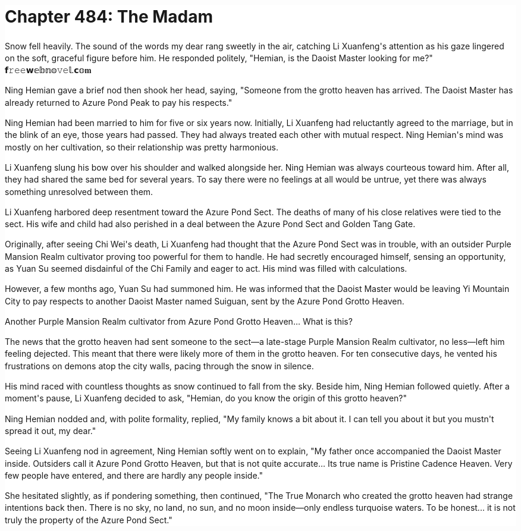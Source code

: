 # Chapter 484: The Madam

Snow fell heavily. The sound of the words my dear rang sweetly in the air, catching Li Xuanfeng's attention as his gaze lingered on the soft, graceful figure before him. He responded politely, "Hemian, is the Daoist Master looking for me?"
𝗳𝚛𝚎𝚎𝘄𝕖𝕓𝕟𝕠𝚟𝚎𝕝.𝗰𝕠𝐦

Ning Hemian gave a brief nod then shook her head, saying, "Someone from the grotto heaven has arrived. The Daoist Master has already returned to Azure Pond Peak to pay his respects."

Ning Hemian had been married to him for five or six years now. Initially, Li Xuanfeng had reluctantly agreed to the marriage, but in the blink of an eye, those years had passed. They had always treated each other with mutual respect. Ning Hemian's mind was mostly on her cultivation, so their relationship was pretty harmonious.

Li Xuanfeng slung his bow over his shoulder and walked alongside her. Ning Hemian was always courteous toward him. After all, they had shared the same bed for several years. To say there were no feelings at all would be untrue, yet there was always something unresolved between them.

Li Xuanfeng harbored deep resentment toward the Azure Pond Sect. The deaths of many of his close relatives were tied to the sect. His wife and child had also perished in a deal between the Azure Pond Sect and Golden Tang Gate.

Originally, after seeing Chi Wei's death, Li Xuanfeng had thought that the Azure Pond Sect was in trouble, with an outsider Purple Mansion Realm cultivator proving too powerful for them to handle. He had secretly encouraged himself, sensing an opportunity, as Yuan Su seemed disdainful of the Chi Family and eager to act. His mind was filled with calculations.

However, a few months ago, Yuan Su had summoned him. He was informed that the Daoist Master would be leaving Yi Mountain City to pay respects to another Daoist Master named Suiguan, sent by the Azure Pond Grotto Heaven.

Another Purple Mansion Realm cultivator from Azure Pond Grotto Heaven... What is this?

The news that the grotto heaven had sent someone to the sect—a late-stage Purple Mansion Realm cultivator, no less—left him feeling dejected. This meant that there were likely more of them in the grotto heaven. For ten consecutive days, he vented his frustrations on demons atop the city walls, pacing through the snow in silence.

His mind raced with countless thoughts as snow continued to fall from the sky. Beside him, Ning Hemian followed quietly. After a moment's pause, Li Xuanfeng decided to ask, "Hemian, do you know the origin of this grotto heaven?"

Ning Hemian nodded and, with polite formality, replied, "My family knows a bit about it. I can tell you about it but you mustn't spread it out, my dear."

Seeing Li Xuanfeng nod in agreement, Ning Hemian softly went on to explain, "My father once accompanied the Daoist Master inside. Outsiders call it Azure Pond Grotto Heaven, but that is not quite accurate... Its true name is Pristine Cadence Heaven. Very few people have entered, and there are hardly any people inside."

She hesitated slightly, as if pondering something, then continued, "The True Monarch who created the grotto heaven had strange intentions back then. There is no sky, no land, no sun, and no moon inside—only endless turquoise waters. To be honest... it is not truly the property of the Azure Pond Sect."
